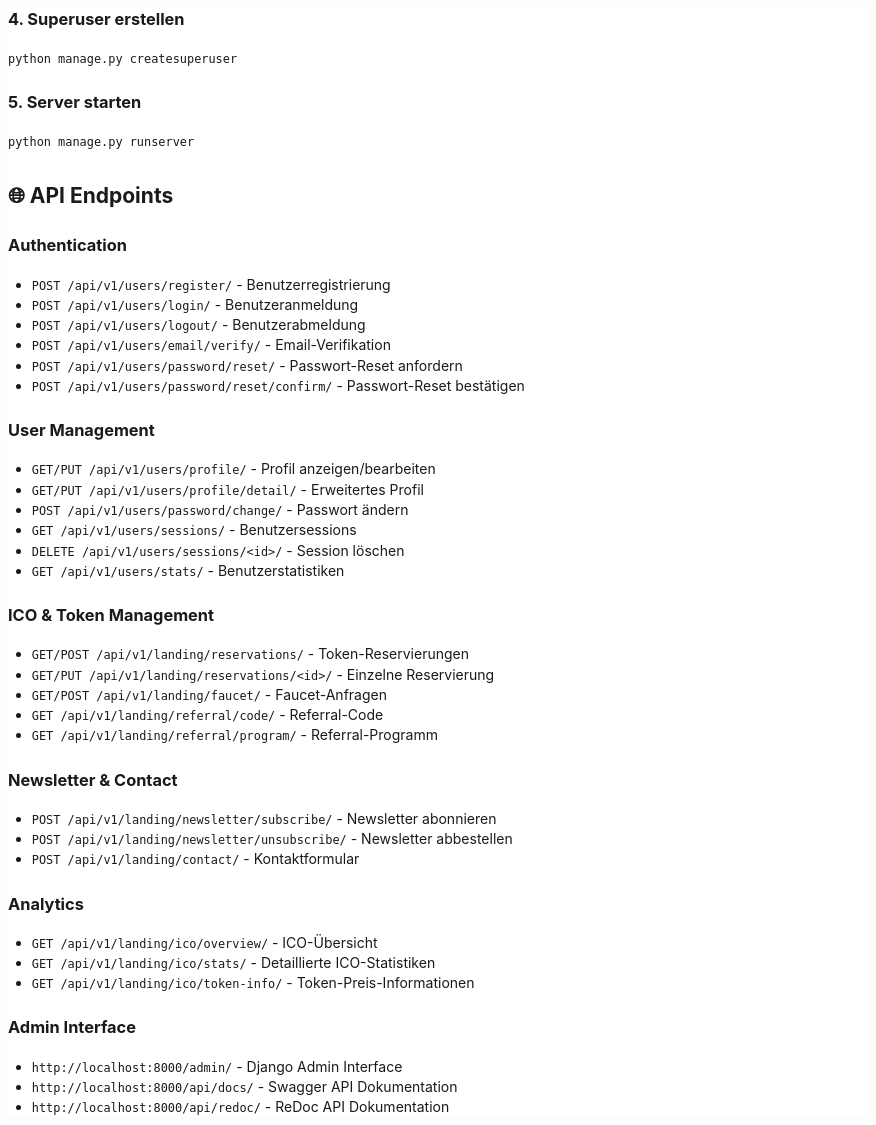 ### 4. Superuser erstellen
```bash
python manage.py createsuperuser
```

### 5. Server starten
```bash
python manage.py runserver
```

## 🌐 API Endpoints

### Authentication
- `POST /api/v1/users/register/` - Benutzerregistrierung
- `POST /api/v1/users/login/` - Benutzeranmeldung
- `POST /api/v1/users/logout/` - Benutzerabmeldung
- `POST /api/v1/users/email/verify/` - Email-Verifikation
- `POST /api/v1/users/password/reset/` - Passwort-Reset anfordern
- `POST /api/v1/users/password/reset/confirm/` - Passwort-Reset bestätigen

### User Management
- `GET/PUT /api/v1/users/profile/` - Profil anzeigen/bearbeiten
- `GET/PUT /api/v1/users/profile/detail/` - Erweitertes Profil
- `POST /api/v1/users/password/change/` - Passwort ändern
- `GET /api/v1/users/sessions/` - Benutzersessions
- `DELETE /api/v1/users/sessions/<id>/` - Session löschen
- `GET /api/v1/users/stats/` - Benutzerstatistiken

### ICO & Token Management
- `GET/POST /api/v1/landing/reservations/` - Token-Reservierungen
- `GET/PUT /api/v1/landing/reservations/<id>/` - Einzelne Reservierung
- `GET/POST /api/v1/landing/faucet/` - Faucet-Anfragen
- `GET /api/v1/landing/referral/code/` - Referral-Code
- `GET /api/v1/landing/referral/program/` - Referral-Programm

### Newsletter & Contact
- `POST /api/v1/landing/newsletter/subscribe/` - Newsletter abonnieren
- `POST /api/v1/landing/newsletter/unsubscribe/` - Newsletter abbestellen
- `POST /api/v1/landing/contact/` - Kontaktformular

### Analytics
- `GET /api/v1/landing/ico/overview/` - ICO-Übersicht
- `GET /api/v1/landing/ico/stats/` - Detaillierte ICO-Statistiken
- `GET /api/v1/landing/ico/token-info/` - Token-Preis-Informationen

### Admin Interface
- `http://localhost:8000/admin/` - Django Admin Interface
- `http://localhost:8000/api/docs/` - Swagger API Dokumentation
- `http://localhost:8000/api/redoc/` - ReDoc API Dokumentation
